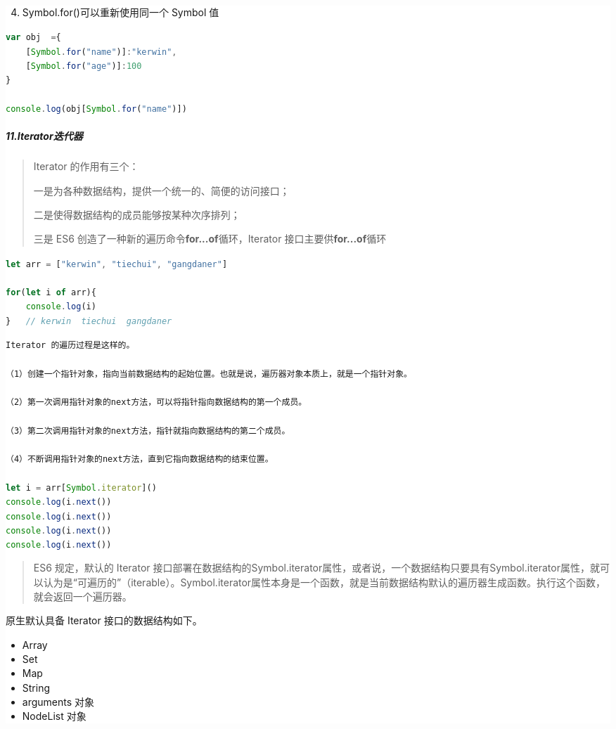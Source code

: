 

4. Symbol.for()可以重新使用同一个 Symbol 值

```js
var obj  ={
    [Symbol.for("name")]:"kerwin",
    [Symbol.for("age")]:100
}

console.log(obj[Symbol.for("name")])
```

##### 11.Iterator迭代器

> Iterator 的作用有三个：
>
> 一是为各种数据结构，提供一个统一的、简便的访问接口；
>
> 二是使得数据结构的成员能够按某种次序排列；
>
> 三是 ES6 创造了一种新的遍历命令**for...of**循环，Iterator 接口主要供**for...of**循环

```js
let arr = ["kerwin", "tiechui", "gangdaner"]

for(let i of arr){
    console.log(i)
}	// kerwin  tiechui  gangdaner
```

```js
Iterator 的遍历过程是这样的。

（1）创建一个指针对象，指向当前数据结构的起始位置。也就是说，遍历器对象本质上，就是一个指针对象。

（2）第一次调用指针对象的next方法，可以将指针指向数据结构的第一个成员。

（3）第二次调用指针对象的next方法，指针就指向数据结构的第二个成员。

（4）不断调用指针对象的next方法，直到它指向数据结构的结束位置。

let i = arr[Symbol.iterator]()
console.log(i.next())
console.log(i.next())
console.log(i.next())
console.log(i.next())
```

> ES6 规定，默认的 Iterator 接口部署在数据结构的Symbol.iterator属性，或者说，一个数据结构只要具有Symbol.iterator属性，就可以认为是“可遍历的”（iterable）。Symbol.iterator属性本身是一个函数，就是当前数据结构默认的遍历器生成函数。执行这个函数，就会返回一个遍历器。



原生默认具备 Iterator 接口的数据结构如下。

- Array
- Set
- Map
- String
- arguments 对象
- NodeList 对象
